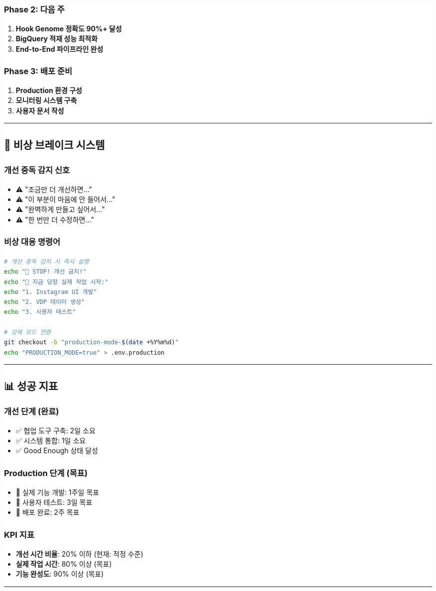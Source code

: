 ### Phase 2: 다음 주
1. **Hook Genome 정확도 90%+ 달성**
2. **BigQuery 적재 성능 최적화**
3. **End-to-End 파이프라인 완성**

### Phase 3: 배포 준비
1. **Production 환경 구성**
2. **모니터링 시스템 구축**
3. **사용자 문서 작성**

---

## 🚨 비상 브레이크 시스템

### 개선 중독 감지 신호
- ⚠️ "조금만 더 개선하면..."
- ⚠️ "이 부분이 마음에 안 들어서..."
- ⚠️ "완벽하게 만들고 싶어서..."
- ⚠️ "한 번만 더 수정하면..."

### 비상 대응 명령어
```bash
# 개선 중독 감지 시 즉시 실행
echo "🛑 STOP! 개선 금지!"
echo "🎯 지금 당장 실제 작업 시작:"
echo "1. Instagram UI 개발"
echo "2. VDP 데이터 생성"
echo "3. 사용자 테스트"

# 강제 모드 전환
git checkout -b "production-mode-$(date +%Y%m%d)"
echo "PRODUCTION_MODE=true" > .env.production
```

---

## 📊 성공 지표

### 개선 단계 (완료)
- ✅ 협업 도구 구축: 2일 소요
- ✅ 시스템 통합: 1일 소요
- ✅ Good Enough 상태 달성

### Production 단계 (목표)
- 🎯 실제 기능 개발: 1주일 목표
- 🎯 사용자 테스트: 3일 목표
- 🎯 배포 완료: 2주 목표

### KPI 지표
- **개선 시간 비율**: 20% 이하 (현재: 적정 수준)
- **실제 작업 시간**: 80% 이상 (목표)
- **기능 완성도**: 90% 이상 (목표)

---